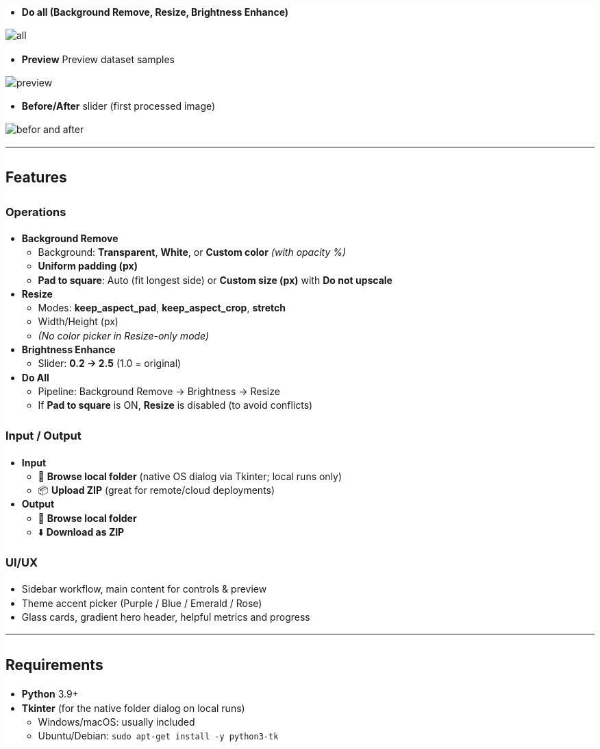 - **Do all (Background Remove, Resize, Brightness Enhance)**
<img width="1919" height="988" alt="all" src="https://github.com/user-attachments/assets/8da336c5-5422-4b8a-bfbb-fd5791255b08" />

- **Preview** Preview dataset samples
<img width="1536" height="854" alt="preview" src="https://github.com/user-attachments/assets/7d42e788-282a-496c-afce-4a6516ed9984" />

- **Before/After** slider (first processed image)
<img width="1685" height="795" alt="befor and after" src="https://github.com/user-attachments/assets/af9df1df-5223-43ed-a6e0-462904d49fc3" />

---

## Features

### Operations

- **Background Remove**
  - Background: **Transparent**, **White**, or **Custom color** *(with opacity %)*
  - **Uniform padding (px)**
  - **Pad to square**: Auto (fit longest side) or **Custom size (px)** with **Do not upscale**
- **Resize**
  - Modes: **keep_aspect_pad**, **keep_aspect_crop**, **stretch**
  - Width/Height (px)
  - *(No color picker in Resize-only mode)*
- **Brightness Enhance**
  - Slider: **0.2 → 2.5** (1.0 = original)
- **Do All**
  - Pipeline: Background Remove → Brightness → Resize  
  - If **Pad to square** is ON, **Resize** is disabled (to avoid conflicts)

### Input / Output

- **Input**
  - 📁 **Browse local folder** (native OS dialog via Tkinter; local runs only)
  - 📦 **Upload ZIP** (great for remote/cloud deployments)
- **Output**
  - 📂 **Browse local folder**
  - ⬇️ **Download as ZIP**

### UI/UX

- Sidebar workflow, main content for controls & preview
- Theme accent picker (Purple / Blue / Emerald / Rose)
- Glass cards, gradient hero header, helpful metrics and progress

---

## Requirements

- **Python** 3.9+
- **Tkinter** (for the native folder dialog on local runs)
  - Windows/macOS: usually included
  - Ubuntu/Debian: `sudo apt-get install -y python3-tk`
